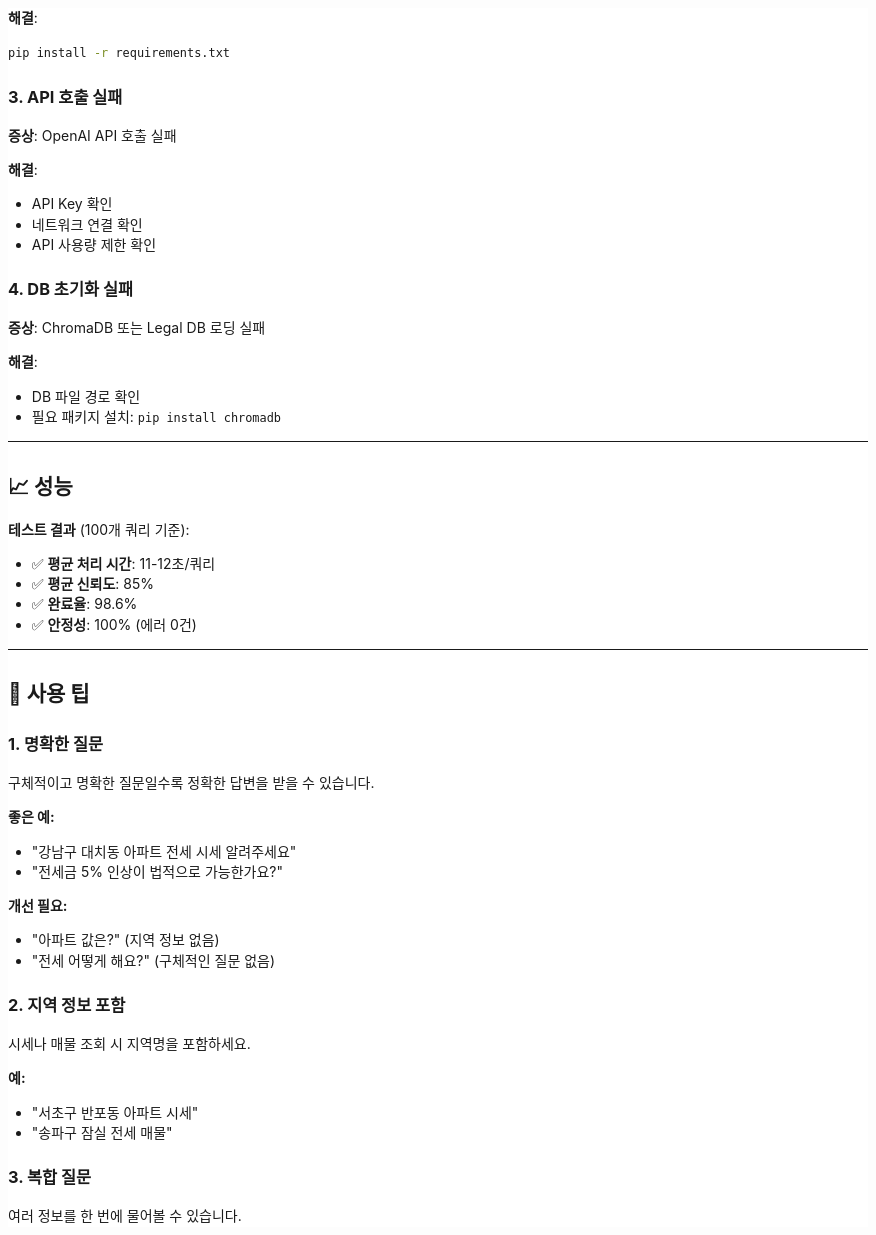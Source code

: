 **해결**:
```bash
pip install -r requirements.txt
```

### 3. API 호출 실패
**증상**: OpenAI API 호출 실패

**해결**:
- API Key 확인
- 네트워크 연결 확인
- API 사용량 제한 확인

### 4. DB 초기화 실패
**증상**: ChromaDB 또는 Legal DB 로딩 실패

**해결**:
- DB 파일 경로 확인
- 필요 패키지 설치: `pip install chromadb`

---

## 📈 성능

**테스트 결과** (100개 쿼리 기준):
- ✅ **평균 처리 시간**: 11-12초/쿼리
- ✅ **평균 신뢰도**: 85%
- ✅ **완료율**: 98.6%
- ✅ **안정성**: 100% (에러 0건)

---

## 🎯 사용 팁

### 1. 명확한 질문
구체적이고 명확한 질문일수록 정확한 답변을 받을 수 있습니다.

**좋은 예:**
- "강남구 대치동 아파트 전세 시세 알려주세요"
- "전세금 5% 인상이 법적으로 가능한가요?"

**개선 필요:**
- "아파트 값은?" (지역 정보 없음)
- "전세 어떻게 해요?" (구체적인 질문 없음)

### 2. 지역 정보 포함
시세나 매물 조회 시 지역명을 포함하세요.

**예:**
- "서초구 반포동 아파트 시세"
- "송파구 잠실 전세 매물"

### 3. 복합 질문
여러 정보를 한 번에 물어볼 수 있습니다.
